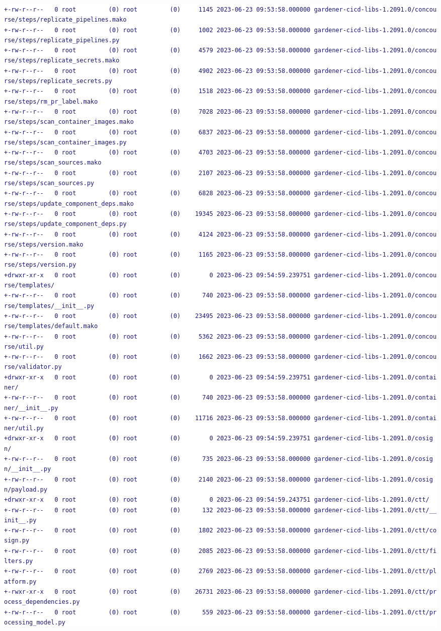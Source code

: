```diff
+-rw-r--r--   0 root         (0) root         (0)     1145 2023-06-23 09:53:58.000000 gardener-cicd-libs-1.2091.0/concourse/steps/replicate_pipelines.mako
+-rw-r--r--   0 root         (0) root         (0)     1002 2023-06-23 09:53:58.000000 gardener-cicd-libs-1.2091.0/concourse/steps/replicate_pipelines.py
+-rw-r--r--   0 root         (0) root         (0)     4579 2023-06-23 09:53:58.000000 gardener-cicd-libs-1.2091.0/concourse/steps/replicate_secrets.mako
+-rw-r--r--   0 root         (0) root         (0)     4902 2023-06-23 09:53:58.000000 gardener-cicd-libs-1.2091.0/concourse/steps/replicate_secrets.py
+-rw-r--r--   0 root         (0) root         (0)     1518 2023-06-23 09:53:58.000000 gardener-cicd-libs-1.2091.0/concourse/steps/rm_pr_label.mako
+-rw-r--r--   0 root         (0) root         (0)     7028 2023-06-23 09:53:58.000000 gardener-cicd-libs-1.2091.0/concourse/steps/scan_container_images.mako
+-rw-r--r--   0 root         (0) root         (0)     6837 2023-06-23 09:53:58.000000 gardener-cicd-libs-1.2091.0/concourse/steps/scan_container_images.py
+-rw-r--r--   0 root         (0) root         (0)     4703 2023-06-23 09:53:58.000000 gardener-cicd-libs-1.2091.0/concourse/steps/scan_sources.mako
+-rw-r--r--   0 root         (0) root         (0)     2107 2023-06-23 09:53:58.000000 gardener-cicd-libs-1.2091.0/concourse/steps/scan_sources.py
+-rw-r--r--   0 root         (0) root         (0)     6828 2023-06-23 09:53:58.000000 gardener-cicd-libs-1.2091.0/concourse/steps/update_component_deps.mako
+-rw-r--r--   0 root         (0) root         (0)    19345 2023-06-23 09:53:58.000000 gardener-cicd-libs-1.2091.0/concourse/steps/update_component_deps.py
+-rw-r--r--   0 root         (0) root         (0)     4124 2023-06-23 09:53:58.000000 gardener-cicd-libs-1.2091.0/concourse/steps/version.mako
+-rw-r--r--   0 root         (0) root         (0)     1165 2023-06-23 09:53:58.000000 gardener-cicd-libs-1.2091.0/concourse/steps/version.py
+drwxr-xr-x   0 root         (0) root         (0)        0 2023-06-23 09:54:59.239751 gardener-cicd-libs-1.2091.0/concourse/templates/
+-rw-r--r--   0 root         (0) root         (0)      740 2023-06-23 09:53:58.000000 gardener-cicd-libs-1.2091.0/concourse/templates/__init__.py
+-rw-r--r--   0 root         (0) root         (0)    23495 2023-06-23 09:53:58.000000 gardener-cicd-libs-1.2091.0/concourse/templates/default.mako
+-rw-r--r--   0 root         (0) root         (0)     5362 2023-06-23 09:53:58.000000 gardener-cicd-libs-1.2091.0/concourse/util.py
+-rw-r--r--   0 root         (0) root         (0)     1662 2023-06-23 09:53:58.000000 gardener-cicd-libs-1.2091.0/concourse/validator.py
+drwxr-xr-x   0 root         (0) root         (0)        0 2023-06-23 09:54:59.239751 gardener-cicd-libs-1.2091.0/container/
+-rw-r--r--   0 root         (0) root         (0)      740 2023-06-23 09:53:58.000000 gardener-cicd-libs-1.2091.0/container/__init__.py
+-rw-r--r--   0 root         (0) root         (0)    11716 2023-06-23 09:53:58.000000 gardener-cicd-libs-1.2091.0/container/util.py
+drwxr-xr-x   0 root         (0) root         (0)        0 2023-06-23 09:54:59.239751 gardener-cicd-libs-1.2091.0/cosign/
+-rw-r--r--   0 root         (0) root         (0)      735 2023-06-23 09:53:58.000000 gardener-cicd-libs-1.2091.0/cosign/__init__.py
+-rw-r--r--   0 root         (0) root         (0)     2140 2023-06-23 09:53:58.000000 gardener-cicd-libs-1.2091.0/cosign/payload.py
+drwxr-xr-x   0 root         (0) root         (0)        0 2023-06-23 09:54:59.243751 gardener-cicd-libs-1.2091.0/ctt/
+-rw-r--r--   0 root         (0) root         (0)      132 2023-06-23 09:53:58.000000 gardener-cicd-libs-1.2091.0/ctt/__init__.py
+-rw-r--r--   0 root         (0) root         (0)     1802 2023-06-23 09:53:58.000000 gardener-cicd-libs-1.2091.0/ctt/cosign.py
+-rw-r--r--   0 root         (0) root         (0)     2085 2023-06-23 09:53:58.000000 gardener-cicd-libs-1.2091.0/ctt/filters.py
+-rw-r--r--   0 root         (0) root         (0)     2769 2023-06-23 09:53:58.000000 gardener-cicd-libs-1.2091.0/ctt/platform.py
+-rwxr-xr-x   0 root         (0) root         (0)    26731 2023-06-23 09:53:58.000000 gardener-cicd-libs-1.2091.0/ctt/process_dependencies.py
+-rw-r--r--   0 root         (0) root         (0)      559 2023-06-23 09:53:58.000000 gardener-cicd-libs-1.2091.0/ctt/processing_model.py
```